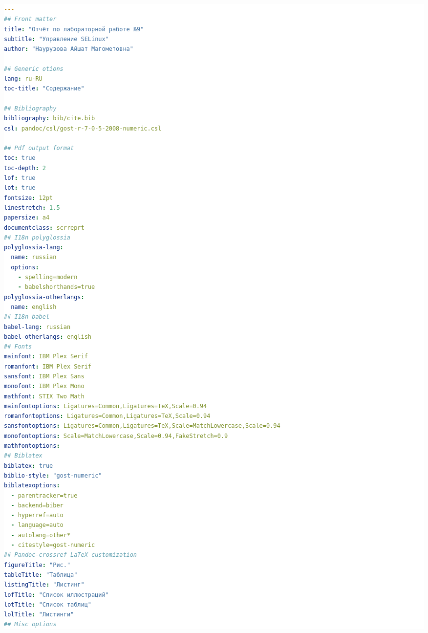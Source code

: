 ```yaml
---
## Front matter
title: "Отчёт по лабораторной работе №9"
subtitle: "Управление SELinux"
author: "Наурузова Айшат Магометовна"

## Generic otions
lang: ru-RU
toc-title: "Содержание"

## Bibliography
bibliography: bib/cite.bib
csl: pandoc/csl/gost-r-7-0-5-2008-numeric.csl

## Pdf output format
toc: true
toc-depth: 2
lof: true
lot: true
fontsize: 12pt
linestretch: 1.5
papersize: a4
documentclass: scrreprt
## I18n polyglossia
polyglossia-lang:
  name: russian
  options:
    - spelling=modern
    - babelshorthands=true
polyglossia-otherlangs:
  name: english
## I18n babel
babel-lang: russian
babel-otherlangs: english
## Fonts
mainfont: IBM Plex Serif
romanfont: IBM Plex Serif
sansfont: IBM Plex Sans
monofont: IBM Plex Mono
mathfont: STIX Two Math
mainfontoptions: Ligatures=Common,Ligatures=TeX,Scale=0.94
romanfontoptions: Ligatures=Common,Ligatures=TeX,Scale=0.94
sansfontoptions: Ligatures=Common,Ligatures=TeX,Scale=MatchLowercase,Scale=0.94
monofontoptions: Scale=MatchLowercase,Scale=0.94,FakeStretch=0.9
mathfontoptions:
## Biblatex
biblatex: true
biblio-style: "gost-numeric"
biblatexoptions:
  - parentracker=true
  - backend=biber
  - hyperref=auto
  - language=auto
  - autolang=other*
  - citestyle=gost-numeric
## Pandoc-crossref LaTeX customization
figureTitle: "Рис."
tableTitle: "Таблица"
listingTitle: "Листинг"
lofTitle: "Список иллюстраций"
lotTitle: "Список таблиц"
lolTitle: "Листинги"
## Misc options
```